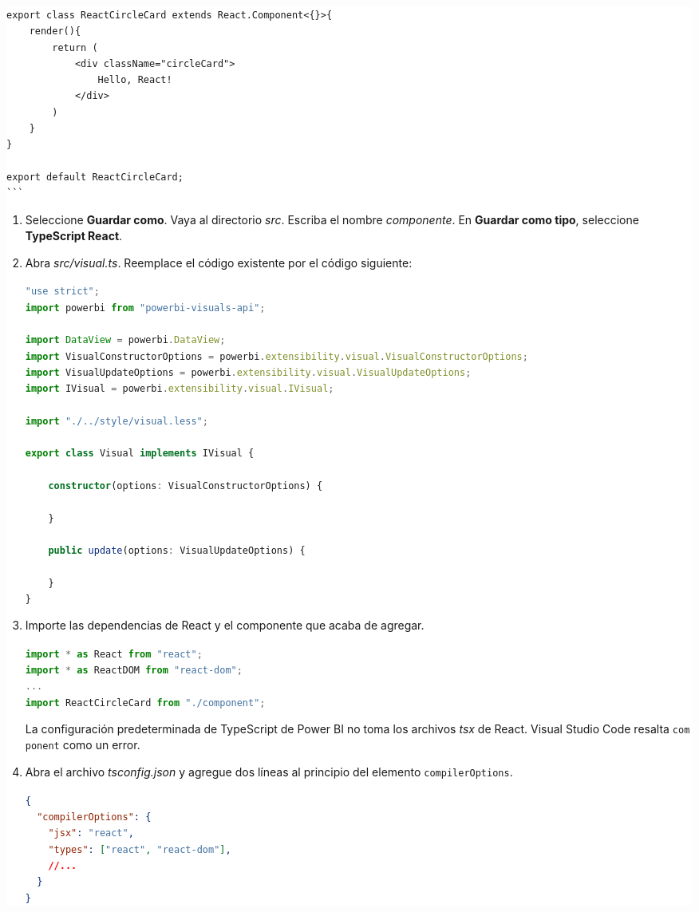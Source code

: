     export class ReactCircleCard extends React.Component<{}>{
        render(){
            return (
                <div className="circleCard">
                    Hello, React!
                </div>
            )
        }
    }

    export default ReactCircleCard;
    ```

1. Seleccione **Guardar como**. Vaya al directorio *src*. Escriba el nombre *componente*. En **Guardar como tipo**, seleccione **TypeScript React**.

1. Abra *src/visual.ts*. Reemplace el código existente por el código siguiente:

    ```typescript
    "use strict";
    import powerbi from "powerbi-visuals-api";

    import DataView = powerbi.DataView;
    import VisualConstructorOptions = powerbi.extensibility.visual.VisualConstructorOptions;
    import VisualUpdateOptions = powerbi.extensibility.visual.VisualUpdateOptions;
    import IVisual = powerbi.extensibility.visual.IVisual;

    import "./../style/visual.less";

    export class Visual implements IVisual {

        constructor(options: VisualConstructorOptions) {

        }

        public update(options: VisualUpdateOptions) {

        }
    }
    ```

1. Importe las dependencias de React y el componente que acaba de agregar.

    ```typescript
    import * as React from "react";
    import * as ReactDOM from "react-dom";
    ...
    import ReactCircleCard from "./component";
    ```

   La configuración predeterminada de TypeScript de Power BI no toma los archivos *tsx* de React. Visual Studio Code resalta `component` como un error.

1. Abra el archivo *tsconfig.json* y agregue dos líneas al principio del elemento `compilerOptions`.

    ```json
    {
      "compilerOptions": {
        "jsx": "react",
        "types": ["react", "react-dom"],
        //...
      }
    }
    ```
